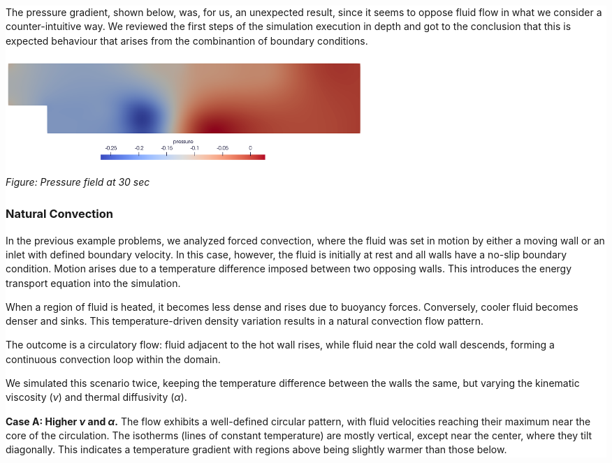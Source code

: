 The pressure gradient, shown below, was, for us, an unexpected result, since it seems to
oppose fluid flow in what we consider a counter-intuitive way.
We reviewed the first steps of the simulation execution in depth and got to the
conclusion that this is expected behaviour that arises from the combinantion of
boundary conditions.

<img src="docs/images/images_ws2/channelwithbfs_pressure_30sec.png" width="60%">

*Figure: Pressure field at 30 sec*

### Natural Convection

In the previous example problems, we analyzed forced convection, where the fluid was set in motion by either a moving wall or an inlet with defined boundary velocity.
In this case, however, the fluid is initially at rest and all walls have a no-slip boundary condition. Motion arises due to a temperature difference imposed between two opposing walls. This introduces the energy transport equation into the simulation.

When a region of fluid is heated, it becomes less dense and rises due to buoyancy forces. Conversely, cooler fluid becomes denser and sinks. This temperature-driven density variation results in a natural convection flow pattern.

The outcome is a circulatory flow: fluid adjacent to the hot wall rises, while fluid near the cold wall descends, forming a continuous convection loop within the domain.

We simulated this scenario twice, keeping the temperature difference between the walls the same, but varying the kinematic viscosity ($\nu$) and thermal diffusivity ($\alpha$).

**Case A: Higher $\nu$ and $\alpha$.**
The flow exhibits a well-defined circular pattern, with fluid velocities reaching their maximum near the core of the circulation. The isotherms (lines of constant temperature) are mostly vertical, except near the center, where they tilt diagonally. This indicates a temperature gradient with regions above being slightly warmer than those below.

